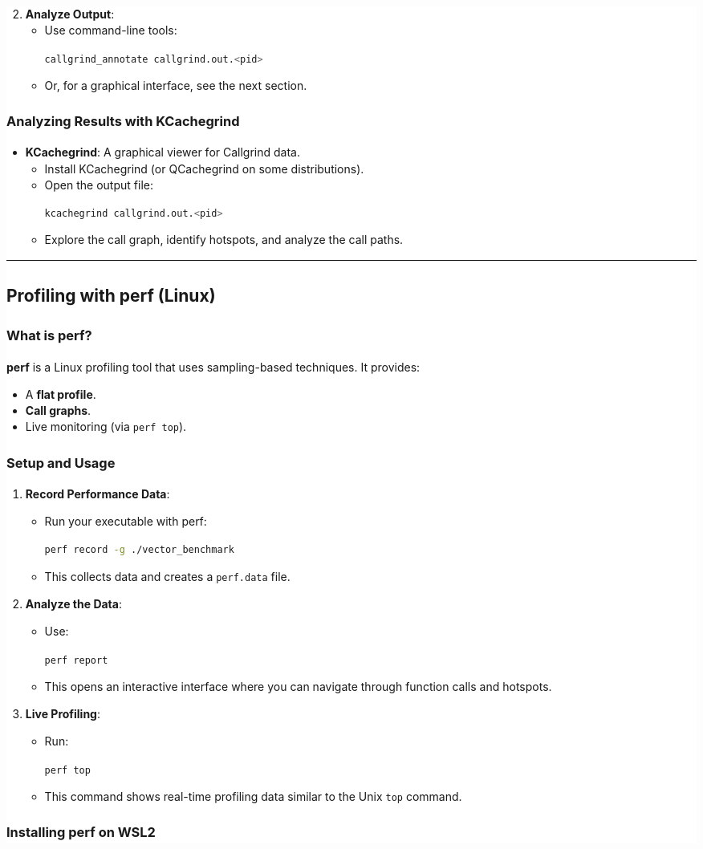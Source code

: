 2. **Analyze Output**:
   - Use command-line tools:
     ```bash
     callgrind_annotate callgrind.out.<pid>
     ```
   - Or, for a graphical interface, see the next section.

### Analyzing Results with KCachegrind

- **KCachegrind**: A graphical viewer for Callgrind data.
  - Install KCachegrind (or QCachegrind on some distributions).
  - Open the output file:
    ```bash
    kcachegrind callgrind.out.<pid>
    ```
  - Explore the call graph, identify hotspots, and analyze the call paths.

---

## Profiling with perf (Linux)

### What is perf?

**perf** is a Linux profiling tool that uses sampling-based techniques. It provides:
- A **flat profile**.
- **Call graphs**.
- Live monitoring (via `perf top`).

### Setup and Usage

1. **Record Performance Data**:
   - Run your executable with perf:
     ```bash
     perf record -g ./vector_benchmark
     ```
   - This collects data and creates a `perf.data` file.

2. **Analyze the Data**:
   - Use:
     ```bash
     perf report
     ```
   - This opens an interactive interface where you can navigate through function calls and hotspots.

3. **Live Profiling**:
   - Run:
     ```bash
     perf top
     ```
   - This command shows real-time profiling data similar to the Unix `top` command.

### Installing perf on WSL2
